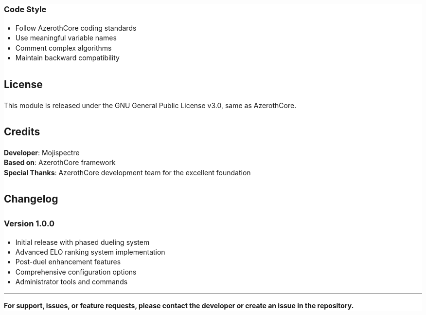 ### Code Style
- Follow AzerothCore coding standards
- Use meaningful variable names
- Comment complex algorithms
- Maintain backward compatibility

## License

This module is released under the GNU General Public License v3.0, same as AzerothCore.

## Credits

**Developer**: Mojispectre  
**Based on**: AzerothCore framework  
**Special Thanks**: AzerothCore development team for the excellent foundation

## Changelog

### Version 1.0.0
- Initial release with phased dueling system
- Advanced ELO ranking system implementation
- Post-duel enhancement features
- Comprehensive configuration options
- Administrator tools and commands

---

**For support, issues, or feature requests, please contact the developer or create an issue in the repository.**
